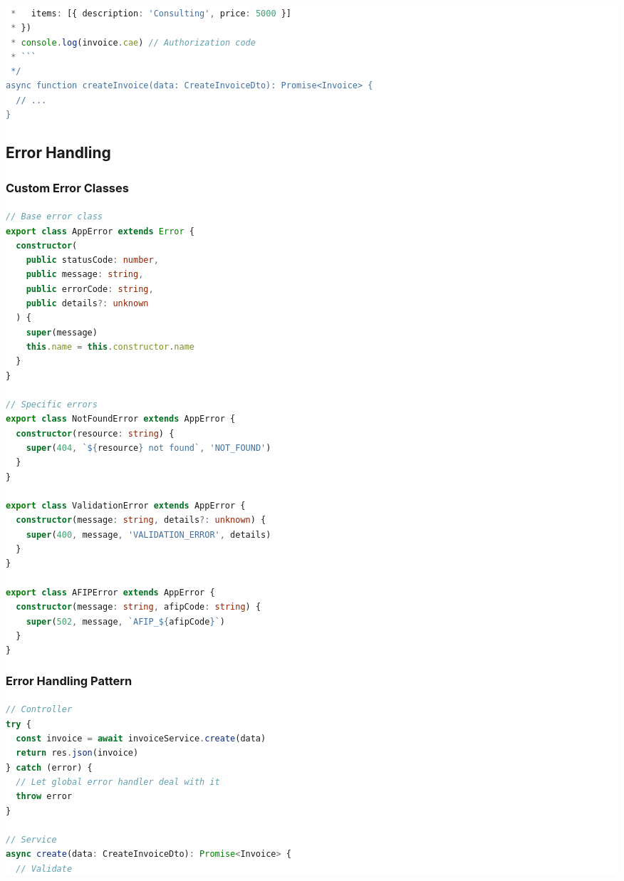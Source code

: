 ```typescript
 *   items: [{ description: 'Consulting', price: 5000 }]
 * })
 * console.log(invoice.cae) // Authorization code
 * ```
 */
async function createInvoice(data: CreateInvoiceDto): Promise<Invoice> {
  // ...
}
```

## Error Handling

### Custom Error Classes

```typescript
// Base error class
export class AppError extends Error {
  constructor(
    public statusCode: number,
    public message: string,
    public errorCode: string,
    public details?: unknown
  ) {
    super(message)
    this.name = this.constructor.name
  }
}

// Specific errors
export class NotFoundError extends AppError {
  constructor(resource: string) {
    super(404, `${resource} not found`, 'NOT_FOUND')
  }
}

export class ValidationError extends AppError {
  constructor(message: string, details?: unknown) {
    super(400, message, 'VALIDATION_ERROR', details)
  }
}

export class AFIPError extends AppError {
  constructor(message: string, afipCode: string) {
    super(502, message, `AFIP_${afipCode}`)
  }
}
```

### Error Handling Pattern

```typescript
// Controller
try {
  const invoice = await invoiceService.create(data)
  return res.json(invoice)
} catch (error) {
  // Let global error handler deal with it
  throw error
}

// Service
async create(data: CreateInvoiceDto): Promise<Invoice> {
  // Validate
```